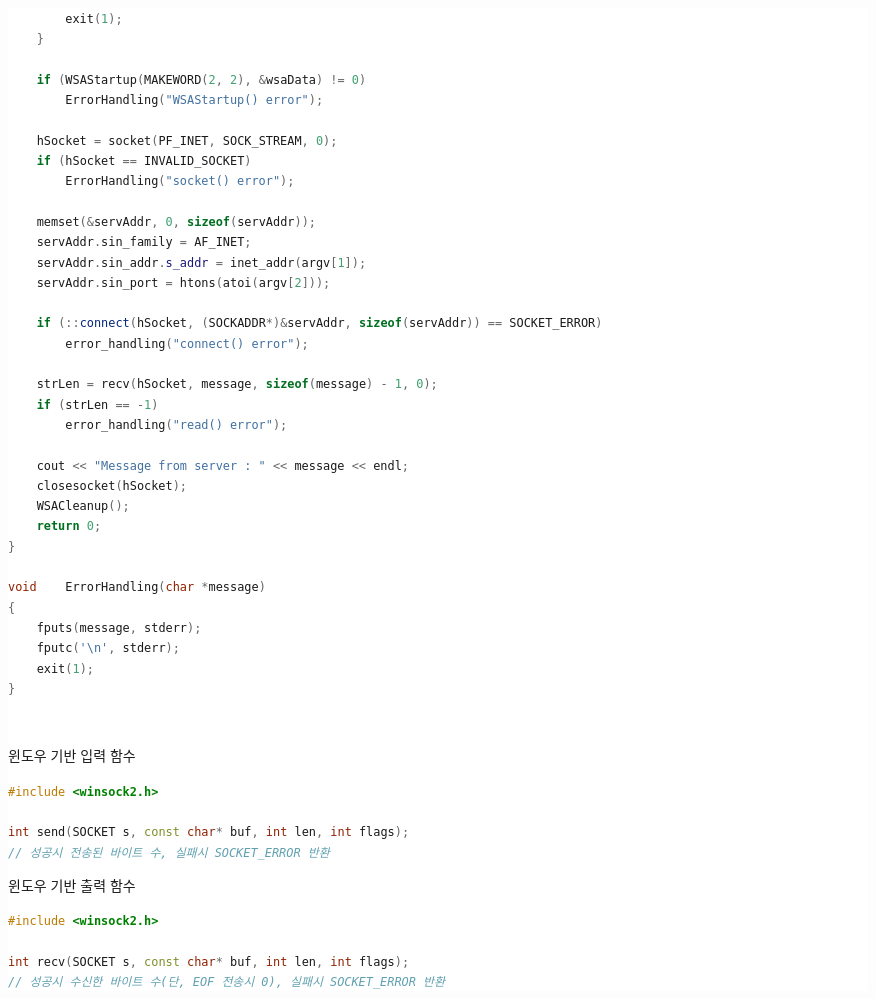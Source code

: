 ```cpp
		exit(1);
	}

	if (WSAStartup(MAKEWORD(2, 2), &wsaData) != 0)
		ErrorHandling("WSAStartup() error");

	hSocket = socket(PF_INET, SOCK_STREAM, 0);
	if (hSocket == INVALID_SOCKET)
		ErrorHandling("socket() error");
	
	memset(&servAddr, 0, sizeof(servAddr));
	servAddr.sin_family = AF_INET;
	servAddr.sin_addr.s_addr = inet_addr(argv[1]);
	servAddr.sin_port = htons(atoi(argv[2]));

	if (::connect(hSocket, (SOCKADDR*)&servAddr, sizeof(servAddr)) == SOCKET_ERROR)
		error_handling("connect() error");

	strLen = recv(hSocket, message, sizeof(message) - 1, 0);
	if (strLen == -1)
		error_handling("read() error");

	cout << "Message from server : " << message << endl;
	closesocket(hSocket);
	WSACleanup();
	return 0;
}

void	ErrorHandling(char *message)
{
	fputs(message, stderr);
	fputc('\n', stderr);
	exit(1);
}
```

<br/>

윈도우 기반 입력 함수    
```cpp
#include <winsock2.h>

int send(SOCKET s, const char* buf, int len, int flags);
// 성공시 전송된 바이트 수, 실패시 SOCKET_ERROR 반환
```

윈도우 기반 출력 함수    
```cpp
#include <winsock2.h>

int recv(SOCKET s, const char* buf, int len, int flags);
// 성공시 수신한 바이트 수(단, EOF 전송시 0), 실패시 SOCKET_ERROR 반환
```
